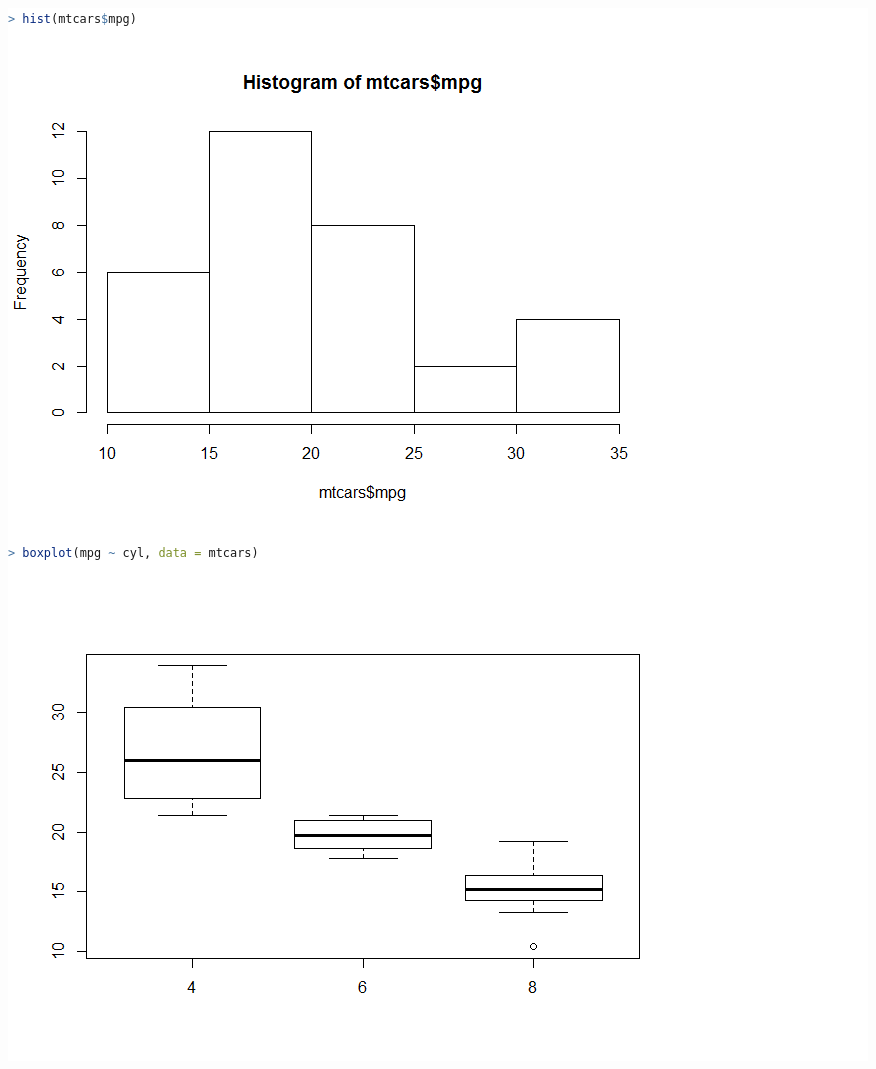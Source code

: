 ```r
> hist(mtcars$mpg)
```

![](1-intro-base-r_files/figure-html/unnamed-chunk-29-2.png) 

```r
> boxplot(mpg ~ cyl, data = mtcars)
```

![](1-intro-base-r_files/figure-html/unnamed-chunk-29-3.png) 
